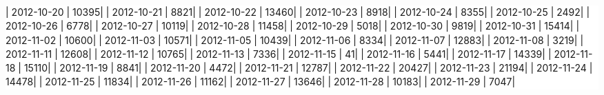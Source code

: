 | 2012-10-20 |  10395|
| 2012-10-21 |   8821|
| 2012-10-22 |  13460|
| 2012-10-23 |   8918|
| 2012-10-24 |   8355|
| 2012-10-25 |   2492|
| 2012-10-26 |   6778|
| 2012-10-27 |  10119|
| 2012-10-28 |  11458|
| 2012-10-29 |   5018|
| 2012-10-30 |   9819|
| 2012-10-31 |  15414|
| 2012-11-02 |  10600|
| 2012-11-03 |  10571|
| 2012-11-05 |  10439|
| 2012-11-06 |   8334|
| 2012-11-07 |  12883|
| 2012-11-08 |   3219|
| 2012-11-11 |  12608|
| 2012-11-12 |  10765|
| 2012-11-13 |   7336|
| 2012-11-15 |     41|
| 2012-11-16 |   5441|
| 2012-11-17 |  14339|
| 2012-11-18 |  15110|
| 2012-11-19 |   8841|
| 2012-11-20 |   4472|
| 2012-11-21 |  12787|
| 2012-11-22 |  20427|
| 2012-11-23 |  21194|
| 2012-11-24 |  14478|
| 2012-11-25 |  11834|
| 2012-11-26 |  11162|
| 2012-11-27 |  13646|
| 2012-11-28 |  10183|
| 2012-11-29 |   7047|
